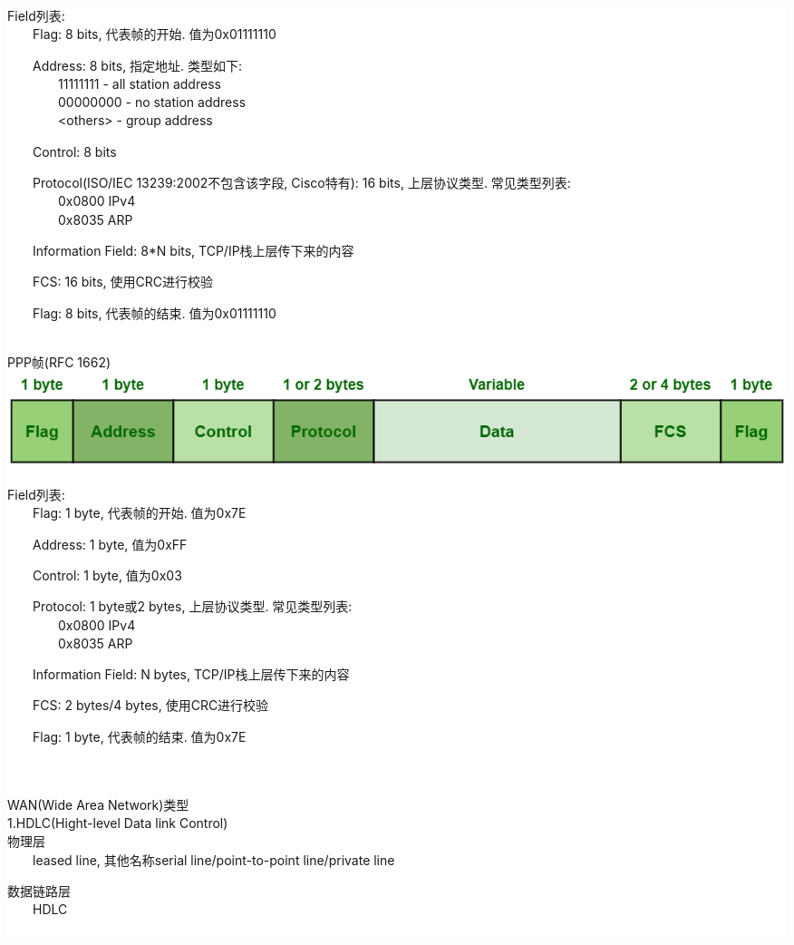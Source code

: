 Field列表:<br>
&emsp;&emsp;Flag: 8 bits, 代表帧的开始. 值为0x01111110

&emsp;&emsp;Address: 8 bits, 指定地址. 类型如下:<br>
&emsp;&emsp;&emsp;&emsp;11111111 - all station address<br>
&emsp;&emsp;&emsp;&emsp;00000000 - no station address<br>
&emsp;&emsp;&emsp;&emsp;\<others> - group address<br>

&emsp;&emsp;Control: 8 bits<br>

&emsp;&emsp;Protocol(ISO/IEC 13239:2002不包含该字段, Cisco特有): 16 bits, 上层协议类型. 常见类型列表:<br>
&emsp;&emsp;&emsp;&emsp;0x0800    IPv4<br>
&emsp;&emsp;&emsp;&emsp;0x8035    ARP<br>

&emsp;&emsp;Information Field: 8\*N bits, TCP/IP栈上层传下来的内容<br>

&emsp;&emsp;FCS: 16 bits, 使用CRC进行校验<br>

&emsp;&emsp;Flag: 8 bits, 代表帧的结束. 值为0x01111110
<br>
<br>

PPP帧(RFC 1662)<br>
![image_not_found](pic/PPP_frame.png)<br>

Field列表:<br>
&emsp;&emsp;Flag: 1 byte, 代表帧的开始. 值为0x7E

&emsp;&emsp;Address: 1 byte, 值为0xFF

&emsp;&emsp;Control: 1 byte, 值为0x03

&emsp;&emsp;Protocol: 1 byte或2 bytes, 上层协议类型. 常见类型列表:<br>
&emsp;&emsp;&emsp;&emsp;0x0800    IPv4<br>
&emsp;&emsp;&emsp;&emsp;0x8035    ARP<br>

&emsp;&emsp;Information Field: N bytes, TCP/IP栈上层传下来的内容

&emsp;&emsp;FCS: 2 bytes/4 bytes, 使用CRC进行校验

&emsp;&emsp;Flag: 1 byte, 代表帧的结束. 值为0x7E
<br>
<br>
<br>

WAN(Wide Area Network)类型<br>
1.HDLC(Hight-level Data link Control)<br>
物理层<br>
&emsp;&emsp;leased line, 其他名称serial line/point-to-point line/private line

数据链路层<br>
&emsp;&emsp;HDLC
<br>
<br>

